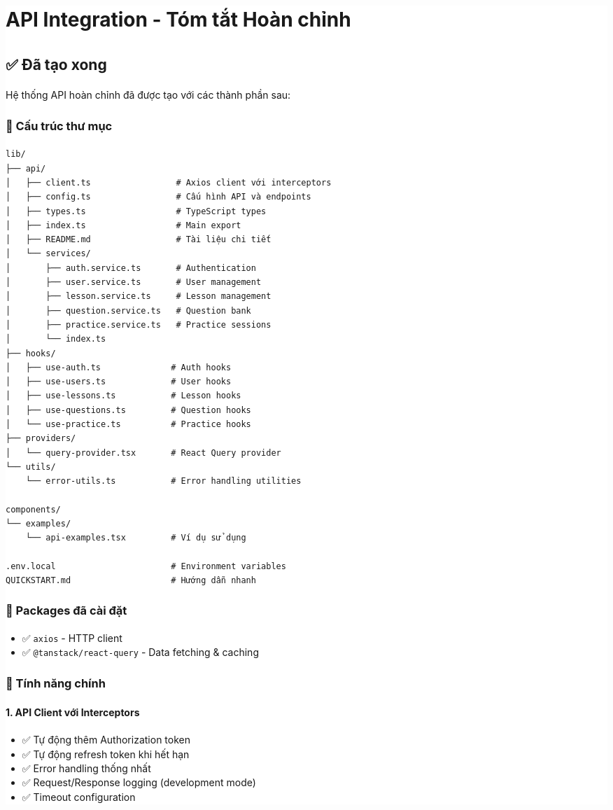 # API Integration - Tóm tắt Hoàn chỉnh

## ✅ Đã tạo xong

Hệ thống API hoàn chỉnh đã được tạo với các thành phần sau:

### 📁 Cấu trúc thư mục

```
lib/
├── api/
│   ├── client.ts                 # Axios client với interceptors
│   ├── config.ts                 # Cấu hình API và endpoints
│   ├── types.ts                  # TypeScript types
│   ├── index.ts                  # Main export
│   ├── README.md                 # Tài liệu chi tiết
│   └── services/
│       ├── auth.service.ts       # Authentication
│       ├── user.service.ts       # User management
│       ├── lesson.service.ts     # Lesson management
│       ├── question.service.ts   # Question bank
│       ├── practice.service.ts   # Practice sessions
│       └── index.ts
├── hooks/
│   ├── use-auth.ts              # Auth hooks
│   ├── use-users.ts             # User hooks
│   ├── use-lessons.ts           # Lesson hooks
│   ├── use-questions.ts         # Question hooks
│   └── use-practice.ts          # Practice hooks
├── providers/
│   └── query-provider.tsx       # React Query provider
└── utils/
    └── error-utils.ts           # Error handling utilities

components/
└── examples/
    └── api-examples.tsx         # Ví dụ sử dụng

.env.local                       # Environment variables
QUICKSTART.md                    # Hướng dẫn nhanh
```

### 🔧 Packages đã cài đặt

- ✅ `axios` - HTTP client
- ✅ `@tanstack/react-query` - Data fetching & caching

### 🎯 Tính năng chính

#### 1. **API Client với Interceptors**
- ✅ Tự động thêm Authorization token
- ✅ Tự động refresh token khi hết hạn
- ✅ Error handling thống nhất
- ✅ Request/Response logging (development mode)
- ✅ Timeout configuration
